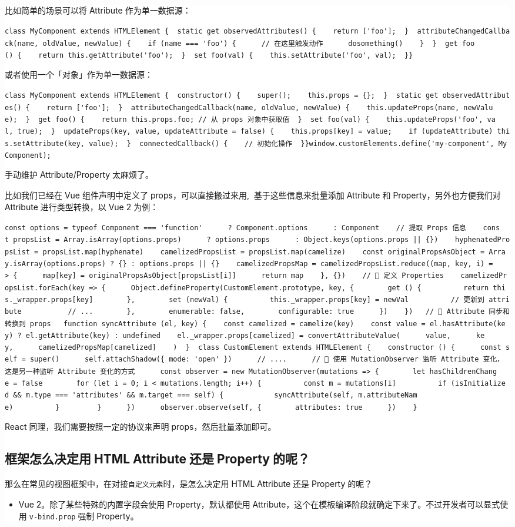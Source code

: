 比如简单的场景可以将 Attribute 作为单一数据源：

```
class MyComponent extends HTMLElement {  static get observedAttributes() {    return ['foo'];  }  attributeChangedCallback(name, oldValue, newValue) {    if (name === 'foo') {      // 在这里触发动作      dosomething()    }  }  get foo() {    return this.getAttribute('foo');  }  set foo(val) {    this.setAttribute('foo', val);  }}
```

或者使用一个「对象」作为单一数据源：

```
class MyComponent extends HTMLElement {  constructor() {    super();    this.props = {};  }  static get observedAttributes() {    return ['foo'];  }  attributeChangedCallback(name, oldValue, newValue) {    this.updateProps(name, newValue);  }  get foo() {    return this.props.foo; // 从 props 对象中获取值  }  set foo(val) {    this.updateProps('foo', val, true);  }  updateProps(key, value, updateAttribute = false) {    this.props[key] = value;    if (updateAttribute) this.setAttribute(key, value);  }  connectedCallback() {    // 初始化操作  }}window.customElements.define('my-component', MyComponent);
```

手动维护 Attribute/Property 太麻烦了。

比如我们已经在 Vue 组件声明中定义了 props，可以直接搬过来用,  基于这些信息来批量添加 Attribute 和 Property，另外也方便我们对 Attribute 进行类型转换，以 Vue 2 为例：

```
const options = typeof Component === 'function'      ? Component.options      : Component    // 提取 Props 信息    const propsList = Array.isArray(options.props)      ? options.props      : Object.keys(options.props || {})    hyphenatedPropsList = propsList.map(hyphenate)    camelizedPropsList = propsList.map(camelize)    const originalPropsAsObject = Array.isArray(options.props) ? {} : options.props || {}    camelizedPropsMap = camelizedPropsList.reduce((map, key, i) => {      map[key] = originalPropsAsObject[propsList[i]]      return map    }, {})    // 🔴 定义 Properties    camelizedPropsList.forEach(key => {      Object.defineProperty(CustomElement.prototype, key, {        get () {          return this._wrapper.props[key]        },        set (newVal) {          this._wrapper.props[key] = newVal          // 更新到 attribute           // ...        },        enumerable: false,        configurable: true      })    })   // 🔴 Attribute 同步和转换到 props   function syncAttribute (el, key) {    const camelized = camelize(key)    const value = el.hasAttribute(key) ? el.getAttribute(key) : undefined    el._wrapper.props[camelized] = convertAttributeValue(      value,      key,      camelizedPropsMap[camelized]    )  }  class CustomElement extends HTMLElement {    constructor () {      const self = super()      self.attachShadow({ mode: 'open' })      // ....      // 🔴 使用 MutationObserver 监听 Attribute 变化，这是另一种监听 Attribute 变化的方式      const observer = new MutationObserver(mutations => {        let hasChildrenChange = false        for (let i = 0; i < mutations.length; i++) {          const m = mutations[i]          if (isInitialized && m.type === 'attributes' && m.target === self) {            syncAttribute(self, m.attributeName)          }         }      })      observer.observe(self, {        attributes: true      })    }
```

  

React 同理，我们需要按照一定的协议来声明 props，然后批量添加即可。

框架怎么决定用 HTML Attribute 还是 Property 的呢？
--------------------------------------

那么在常见的视图框架中，在对接`自定义元素`时，是怎么决定用 HTML Attribute 还是 Property 的呢？

*   Vue 2。除了某些特殊的内置字段会使用 Property，默认都使用 Attribute，这个在模板编译阶段就确定下来了。不过开发者可以显式使用 `v-bind.prop` 强制 Property。
    